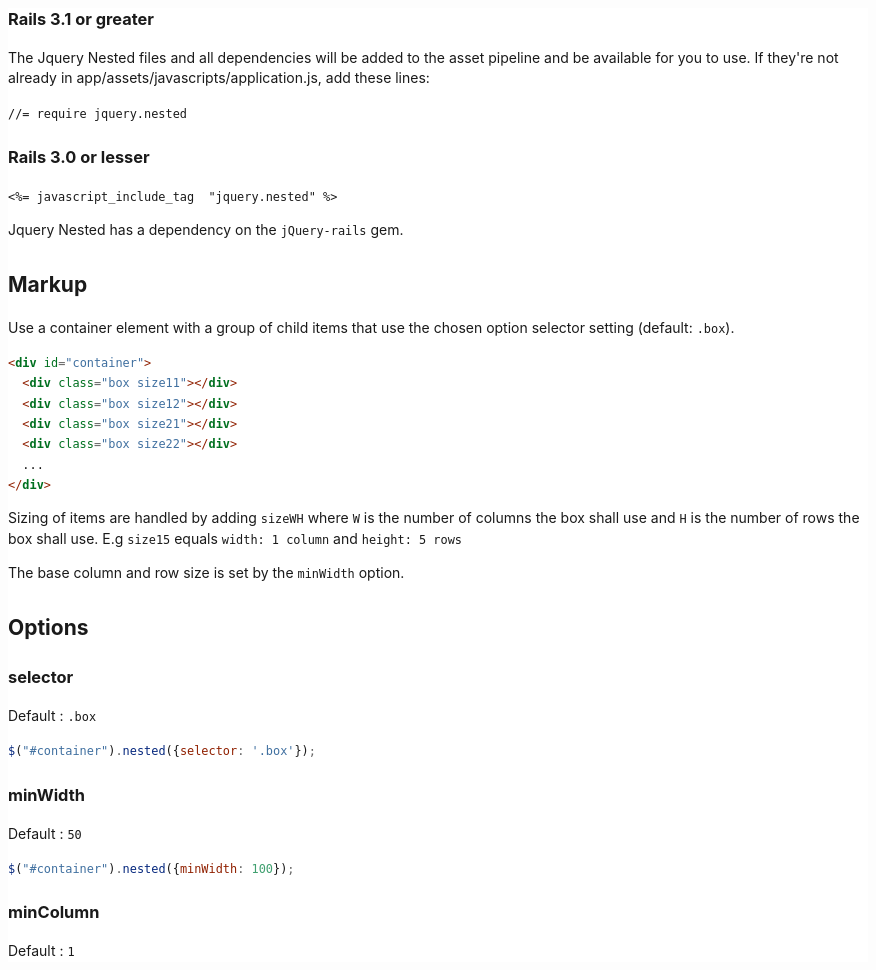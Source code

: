 ### Rails 3.1 or greater

The Jquery Nested files and all dependencies will be added to the asset pipeline and be 
available for you to use. If they're not already in app/assets/javascripts/application.js, 
add these lines:

    //= require jquery.nested


### Rails 3.0 or lesser
```
<%= javascript_include_tag  "jquery.nested" %>
```
Jquery Nested has a dependency on the `jQuery-rails` gem.


## Markup

Use a container element with a group of child items that use the chosen option selector setting (default: `.box`).

```html
<div id="container">
  <div class="box size11"></div>
  <div class="box size12"></div>
  <div class="box size21"></div>
  <div class="box size22"></div>
  ...
</div>
```

Sizing of items are handled by adding `sizeWH` where ` W ` is the number of columns the box shall use and ` H ` is the number of rows the box shall use. E.g ` size15 ` equals ` width: 1 column ` and ` height: 5 rows `

The base column and row size is set by the `minWidth` option.

## Options

### selector

Default : `.box`

```javascript
$("#container").nested({selector: '.box'});
```

### minWidth

Default : `50`

```javascript
$("#container").nested({minWidth: 100});
```

### minColumn
Default : `1`
